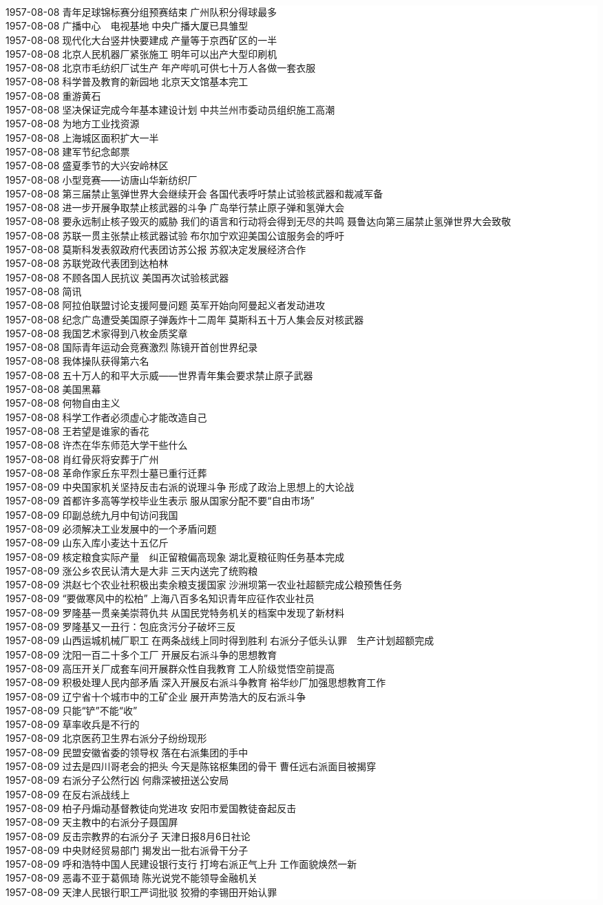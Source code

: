 1957-08-08 青年足球锦标赛分组预赛结束  广州队积分得球最多  
1957-08-08 广播中心　电视基地  中央广播大厦已具雏型  
1957-08-08 现代化大台竖井快要建成  产量等于京西矿区的一半  
1957-08-08 北京人民机器厂紧张施工  明年可以出产大型印刷机  
1957-08-08 北京市毛纺织厂试生产  年产哔叽可供七十万人各做一套衣服  
1957-08-08 科学普及教育的新园地  北京天文馆基本完工  
1957-08-08 重游黄石  
1957-08-08 坚决保证完成今年基本建设计划  中共兰州市委动员组织施工高潮  
1957-08-08 为地方工业找资源  
1957-08-08 上海城区面积扩大一半  
1957-08-08 建军节纪念邮票  
1957-08-08 盛夏季节的大兴安岭林区  
1957-08-08 小型竞赛——访唐山华新纺织厂  
1957-08-08 第三届禁止氢弹世界大会继续开会  各国代表呼吁禁止试验核武器和裁减军备  
1957-08-08 进一步开展争取禁止核武器的斗争  广岛举行禁止原子弹和氢弹大会  
1957-08-08 要永远制止核子毁灭的威胁  我们的语言和行动将会得到无尽的共鸣  聂鲁达向第三届禁止氢弹世界大会致敬  
1957-08-08 苏联一贯主张禁止核武器试验  布尔加宁欢迎美国公谊服务会的呼吁  
1957-08-08 莫斯科发表叙政府代表团访苏公报  苏叙决定发展经济合作  
1957-08-08 苏联党政代表团到达柏林  
1957-08-08 不顾各国人民抗议  美国再次试验核武器  
1957-08-08 简讯  
1957-08-08 阿拉伯联盟讨论支援阿曼问题  英军开始向阿曼起义者发动进攻  
1957-08-08 纪念广岛遭受美国原子弹轰炸十二周年  莫斯科五十万人集会反对核武器  
1957-08-08 我国艺术家得到八枚金质奖章  
1957-08-08 国际青年运动会竞赛激烈  陈镜开首创世界纪录  
1957-08-08 我体操队获得第六名  
1957-08-08 五十万人的和平大示威——世界青年集会要求禁止原子武器  
1957-08-08 美国黑幕  
1957-08-08 何物自由主义  
1957-08-08 科学工作者必须虚心才能改造自己  
1957-08-08 王若望是谁家的香花  
1957-08-08 许杰在华东师范大学干些什么  
1957-08-08 肖红骨灰将安葬于广州  
1957-08-08 革命作家丘东平烈士墓已重行迁葬  
1957-08-09 中央国家机关坚持反击右派的说理斗争  形成了政治上思想上的大论战  
1957-08-09 首都许多高等学校毕业生表示  服从国家分配不要“自由市场”  
1957-08-09 印副总统九月中旬访问我国  
1957-08-09 必须解决工业发展中的一个矛盾问题  
1957-08-09 山东入库小麦达十五亿斤  
1957-08-09 核定粮食实际产量　纠正留粮偏高现象  湖北夏粮征购任务基本完成  
1957-08-09 涨公乡农民认清大是大非  三天内送完了统购粮  
1957-08-09 洪赵七个农业社积极出卖余粮支援国家  沙洲坝第一农业社超额完成公粮预售任务  
1957-08-09 “要做寒风中的松柏”  上海八百多名知识青年应征作农业社员  
1957-08-09 罗隆基一贯亲美崇蒋仇共  从国民党特务机关的档案中发现了新材料  
1957-08-09 罗隆基又一丑行：包庇贪污分子破坏三反  
1957-08-09 山西运城机械厂职工  在两条战线上同时得到胜利  右派分子低头认罪　生产计划超额完成  
1957-08-09 沈阳一百二十多个工厂  开展反右派斗争的思想教育  
1957-08-09 高压开关厂成套车间开展群众性自我教育  工人阶级觉悟空前提高  
1957-08-09 积极处理人民内部矛盾  深入开展反右派斗争教育  裕华纱厂加强思想教育工作  
1957-08-09 辽宁省十个城市中的工矿企业  展开声势浩大的反右派斗争  
1957-08-09 只能“铲”不能“收”  
1957-08-09 草率收兵是不行的  
1957-08-09 北京医药卫生界右派分子纷纷现形  
1957-08-09 民盟安徽省委的领导权  落在右派集团的手中  
1957-08-09 过去是四川哥老会的把头  今天是陈铭枢集团的骨干  曹任远右派面目被揭穿  
1957-08-09 右派分子公然行凶  何鼎深被扭送公安局  
1957-08-09 在反右派战线上  
1957-08-09 柏子丹煽动基督教徒向党进攻  安阳市爱国教徒奋起反击  
1957-08-09 天主教中的右派分子聂国屏  
1957-08-09 反击宗教界的右派分子  天津日报8月6日社论  
1957-08-09 中央财经贸易部门  揭发出一批右派骨干分子  
1957-08-09 呼和浩特中国人民建设银行支行  打垮右派正气上升  工作面貌焕然一新  
1957-08-09 恶毒不亚于葛佩琦  陈光说党不能领导金融机关  
1957-08-09 天津人民银行职工严词批驳  狡猾的李锡田开始认罪  